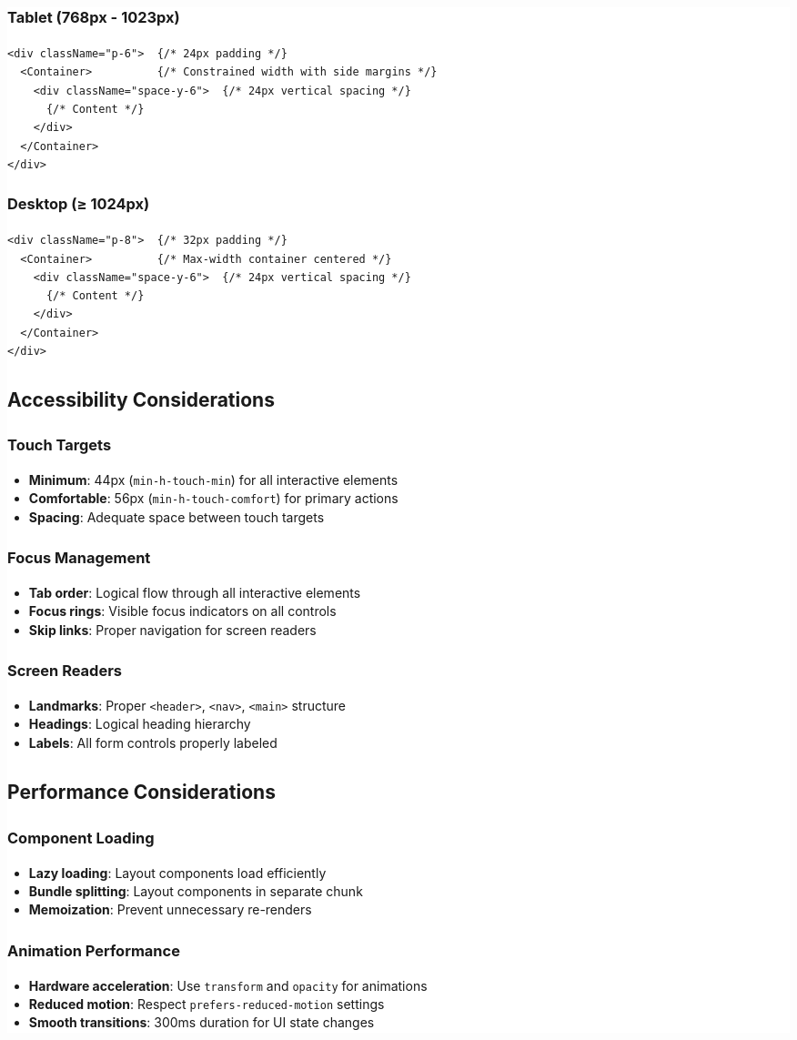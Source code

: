 ### Tablet (768px - 1023px)
```tsx
<div className="p-6">  {/* 24px padding */}
  <Container>          {/* Constrained width with side margins */}
    <div className="space-y-6">  {/* 24px vertical spacing */}
      {/* Content */}
    </div>
  </Container>
</div>
```

### Desktop (≥ 1024px)
```tsx
<div className="p-8">  {/* 32px padding */}
  <Container>          {/* Max-width container centered */}
    <div className="space-y-6">  {/* 24px vertical spacing */}
      {/* Content */}
    </div>
  </Container>
</div>
```

## Accessibility Considerations

### Touch Targets
- **Minimum**: 44px (`min-h-touch-min`) for all interactive elements
- **Comfortable**: 56px (`min-h-touch-comfort`) for primary actions
- **Spacing**: Adequate space between touch targets

### Focus Management
- **Tab order**: Logical flow through all interactive elements
- **Focus rings**: Visible focus indicators on all controls
- **Skip links**: Proper navigation for screen readers

### Screen Readers
- **Landmarks**: Proper `<header>`, `<nav>`, `<main>` structure
- **Headings**: Logical heading hierarchy
- **Labels**: All form controls properly labeled

## Performance Considerations

### Component Loading
- **Lazy loading**: Layout components load efficiently
- **Bundle splitting**: Layout components in separate chunk
- **Memoization**: Prevent unnecessary re-renders

### Animation Performance
- **Hardware acceleration**: Use `transform` and `opacity` for animations
- **Reduced motion**: Respect `prefers-reduced-motion` settings
- **Smooth transitions**: 300ms duration for UI state changes
